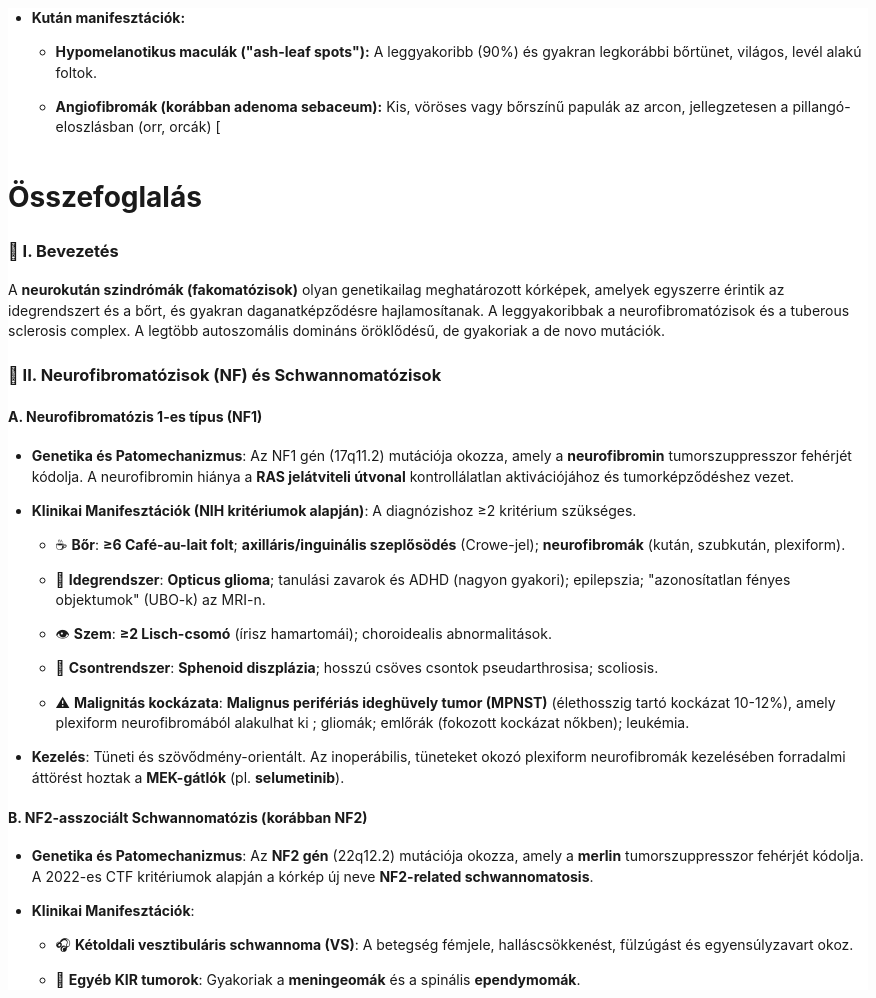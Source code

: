 - **Kután manifesztációk:**
    
    - **Hypomelanotikus maculák ("ash-leaf spots"):** A leggyakoribb (90%) és gyakran legkorábbi bőrtünet, világos, levél alakú foltok.  
        
    - **Angiofibromák (korábban adenoma sebaceum):** Kis, vöröses vagy bőrszínű papulák az arcon, jellegzetesen a pillangó-eloszlásban (orr, orcák) [

# Összefoglalás
### 📖 I. Bevezetés

A **neurokután szindrómák (fakomatózisok)** olyan genetikailag meghatározott kórképek, amelyek egyszerre érintik az idegrendszert és a bőrt, és gyakran daganatképződésre hajlamosítanak. A leggyakoribbak a neurofibromatózisok és a tuberous sclerosis complex. A legtöbb autoszomális domináns öröklődésű, de gyakoriak a de novo mutációk.

### 🔬 II. Neurofibromatózisok (NF) és Schwannomatózisok

#### **A. Neurofibromatózis 1-es típus (NF1)**

- **Genetika és Patomechanizmus**: Az NF1 gén (17q11.2) mutációja okozza, amely a **neurofibromin** tumorszuppresszor fehérjét kódolja. A neurofibromin hiánya a **RAS jelátviteli útvonal** kontrollálatlan aktivációjához és tumorképződéshez vezet.
    
- **Klinikai Manifesztációk (NIH kritériumok alapján)**: A diagnózishoz ≥2 kritérium szükséges.
    
    - ☕ **Bőr**: **≥6 Café-au-lait folt**; **axilláris/inguinális szeplősödés** (Crowe-jel); **neurofibromák** (kután, szubkután, plexiform).
        
    - 🧠 **Idegrendszer**: **Opticus glioma**; tanulási zavarok és ADHD (nagyon gyakori); epilepszia; "azonosítatlan fényes objektumok" (UBO-k) az MRI-n.
        
    - 👁️ **Szem**: **≥2 Lisch-csomó** (írisz hamartomái); choroidealis abnormalitások.
        
    - 🦴 **Csontrendszer**: **Sphenoid diszplázia**; hosszú csöves csontok pseudarthrosisa; scoliosis.
        
    - ⚠️ **Malignitás kockázata**: **Malignus perifériás ideghüvely tumor (MPNST)** (élethosszig tartó kockázat 10-12%), amely plexiform neurofibromából alakulhat ki ; gliomák; emlőrák (fokozott kockázat nőkben); leukémia.
        
- **Kezelés**: Tüneti és szövődmény-orientált. Az inoperábilis, tüneteket okozó plexiform neurofibromák kezelésében forradalmi áttörést hoztak a **MEK-gátlók** (pl. **selumetinib**).
    

#### **B. NF2-asszociált Schwannomatózis (korábban NF2)**

- **Genetika és Patomechanizmus**: Az **NF2 gén** (22q12.2) mutációja okozza, amely a **merlin** tumorszuppresszor fehérjét kódolja. A 2022-es CTF kritériumok alapján a kórkép új neve **NF2-related schwannomatosis**.
    
- **Klinikai Manifesztációk**:
    - 🎧 **Kétoldali vesztibuláris schwannoma (VS)**: A betegség fémjele, halláscsökkenést, fülzúgást és egyensúlyzavart okoz.
        
    - 🧠 **Egyéb KIR tumorok**: Gyakoriak a **meningeomák** és a spinális **ependymomák**.
        